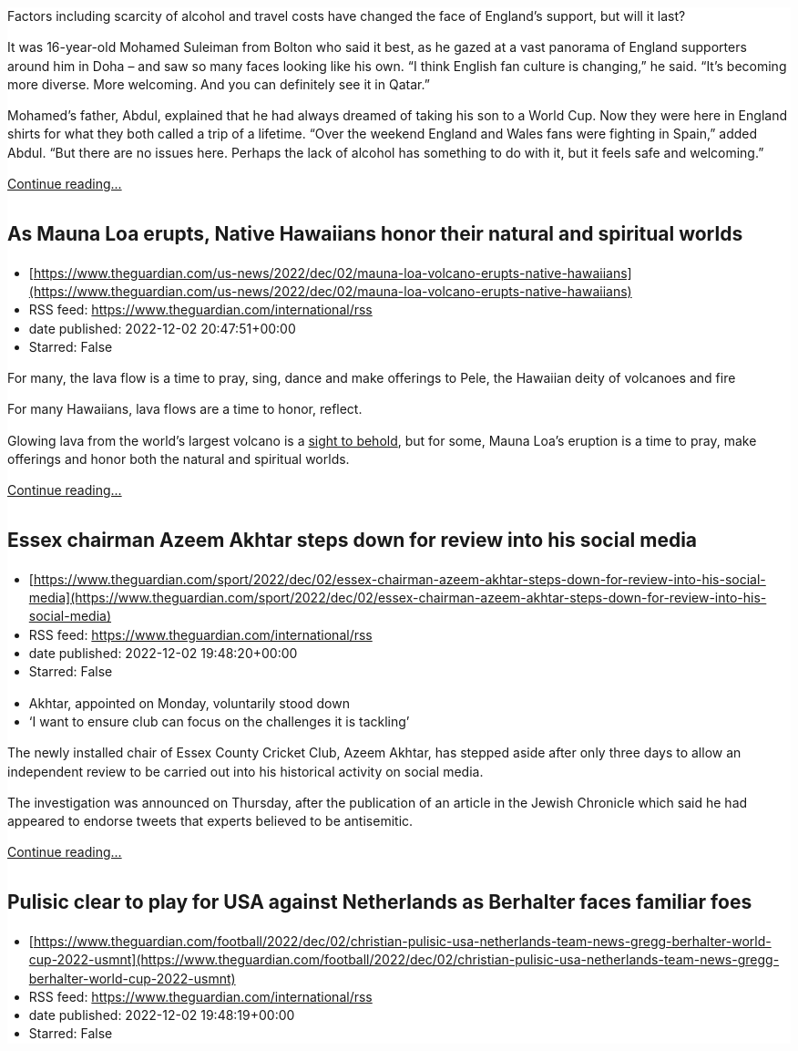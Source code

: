 <p>Factors including scarcity of alcohol and travel costs have changed the face of England’s support, but will it last?</p><p>It was 16-year-old Mohamed Suleiman from Bolton who said it best, as he gazed at a vast panorama of England supporters around him in Doha – and saw so many faces looking like his own. “I think English fan culture is changing,” he said. “It’s becoming more diverse. More welcoming. And you can definitely see it in Qatar.”</p><p>Mohamed’s father, Abdul, explained that he had always dreamed of taking his son to a World Cup. Now they were here in England shirts for what they both called a trip of a lifetime. “Over the weekend England and Wales fans were fighting in Spain,” added Abdul. “But there are no issues here. Perhaps the lack of alcohol has something to do with it, but it feels safe and welcoming.”</p> <a href="https://www.theguardian.com/football/2022/dec/02/safe-and-welcoming-england-fan-culture-diversifying-in-qatar">Continue reading...</a>

## As Mauna Loa erupts, Native Hawaiians honor their natural and spiritual worlds
 - [https://www.theguardian.com/us-news/2022/dec/02/mauna-loa-volcano-erupts-native-hawaiians](https://www.theguardian.com/us-news/2022/dec/02/mauna-loa-volcano-erupts-native-hawaiians)
 - RSS feed: https://www.theguardian.com/international/rss
 - date published: 2022-12-02 20:47:51+00:00
 - Starred: False

<p>For many, the lava flow is a time to pray, sing, dance and make offerings to Pele, the Hawaiian deity of volcanoes and fire</p><p>For many Hawaiians, lava flows are a time to honor, reflect.</p><p>Glowing lava from the world’s largest volcano is a <a href="https://www.theguardian.com/us-news/video/2022/nov/30/hawaii-volcano-aerial-footage-shows-mauna-loa-spewing-lava-video">sight to behold</a>, but for some, Mauna Loa’s eruption is a time to pray, make offerings and honor both the natural and spiritual worlds.</p> <a href="https://www.theguardian.com/us-news/2022/dec/02/mauna-loa-volcano-erupts-native-hawaiians">Continue reading...</a>

## Essex chairman Azeem Akhtar steps down for review into his social media
 - [https://www.theguardian.com/sport/2022/dec/02/essex-chairman-azeem-akhtar-steps-down-for-review-into-his-social-media](https://www.theguardian.com/sport/2022/dec/02/essex-chairman-azeem-akhtar-steps-down-for-review-into-his-social-media)
 - RSS feed: https://www.theguardian.com/international/rss
 - date published: 2022-12-02 19:48:20+00:00
 - Starred: False

<ul><li>Akhtar, appointed on Monday, voluntarily stood down</li><li>‘I want to ensure club can focus on the challenges it is tackling’</li></ul><p>The newly installed chair of Essex County Cricket Club, Azeem Akhtar, has stepped aside after only three days to allow an independent review to be carried out into his historical activity on social media.</p><p>The investigation was announced on Thursday, after the publication of an article in the Jewish Chronicle which said he had appeared to endorse tweets that experts believed to be antisemitic.</p> <a href="https://www.theguardian.com/sport/2022/dec/02/essex-chairman-azeem-akhtar-steps-down-for-review-into-his-social-media">Continue reading...</a>

## Pulisic clear to play for USA against Netherlands as Berhalter faces familiar foes
 - [https://www.theguardian.com/football/2022/dec/02/christian-pulisic-usa-netherlands-team-news-gregg-berhalter-world-cup-2022-usmnt](https://www.theguardian.com/football/2022/dec/02/christian-pulisic-usa-netherlands-team-news-gregg-berhalter-world-cup-2022-usmnt)
 - RSS feed: https://www.theguardian.com/international/rss
 - date published: 2022-12-02 19:48:19+00:00
 - Starred: False
